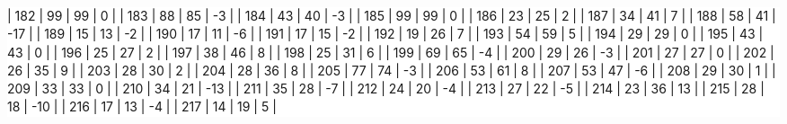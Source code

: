 | 182 | 99 | 99 | 0 |
| 183 | 88 | 85 | -3 |
| 184 | 43 | 40 | -3 |
| 185 | 99 | 99 | 0 |
| 186 | 23 | 25 | 2 |
| 187 | 34 | 41 | 7 |
| 188 | 58 | 41 | -17 |
| 189 | 15 | 13 | -2 |
| 190 | 17 | 11 | -6 |
| 191 | 17 | 15 | -2 |
| 192 | 19 | 26 | 7 |
| 193 | 54 | 59 | 5 |
| 194 | 29 | 29 | 0 |
| 195 | 43 | 43 | 0 |
| 196 | 25 | 27 | 2 |
| 197 | 38 | 46 | 8 |
| 198 | 25 | 31 | 6 |
| 199 | 69 | 65 | -4 |
| 200 | 29 | 26 | -3 |
| 201 | 27 | 27 | 0 |
| 202 | 26 | 35 | 9 |
| 203 | 28 | 30 | 2 |
| 204 | 28 | 36 | 8 |
| 205 | 77 | 74 | -3 |
| 206 | 53 | 61 | 8 |
| 207 | 53 | 47 | -6 |
| 208 | 29 | 30 | 1 |
| 209 | 33 | 33 | 0 |
| 210 | 34 | 21 | -13 |
| 211 | 35 | 28 | -7 |
| 212 | 24 | 20 | -4 |
| 213 | 27 | 22 | -5 |
| 214 | 23 | 36 | 13 |
| 215 | 28 | 18 | -10 |
| 216 | 17 | 13 | -4 |
| 217 | 14 | 19 | 5 |

